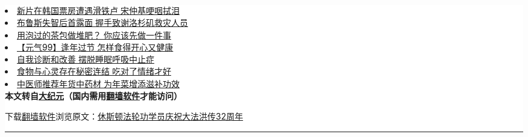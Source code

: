 <li><a href="https://github.com/1992513/djy/blob/master/gb/25/1/17/n14415285.md#1">新片在韩国票房遭遇滑铁卢 宋仲基哽咽拭泪</a></li>
<li><a href="https://github.com/1992513/djy/blob/master/gb/25/1/17/n14415950.md#1">布鲁斯失智后首露面 握手致谢洛杉矶救灾人员</a></li>
<li><a href="https://github.com/1992513/djy/blob/master/gb/25/1/17/n14415611.md#1">用泡过的茶包做堆肥？ 你应该先做一件事</a></li>
<li><a href="https://github.com/1992513/djy/blob/master/gb/25/1/16/n14414719.md#1">【元气99】逢年过节 怎样食得开心又健康</a></li>
<li><a href="https://github.com/1992513/djy/blob/master/gb/25/1/13/n14412855.md#1">自我诊断和改善 摆脱睡眠呼吸中止症</a></li>
<li><a href="https://github.com/1992513/djy/blob/master/gb/25/1/11/n14410940.md#1">食物与心灵存在秘密连结 吃对了情绪才好</a></li>
<li><a href="https://github.com/1992513/djy/blob/master/gb/25/1/13/n14412714.md#1">中医师推荐年货中药材 为年菜增添滋补功效</a></li>
<strong>本文转自<a href="https://www.epochtimes.com">大纪元</a>（国内需用<a href="https://github.com/1992513/www/blob/master/README.md#8">翻墙软件</a>才能访问）</strong><p>下载<a href="https://github.com/1992513/www/blob/master/README.md#8">翻墙软件</a>浏览原文：<a href="https://www.epochtimes.com/gb/24/5/14/n14249657.htm">休斯顿法轮功学员庆祝大法洪传32周年</a></p><hr>